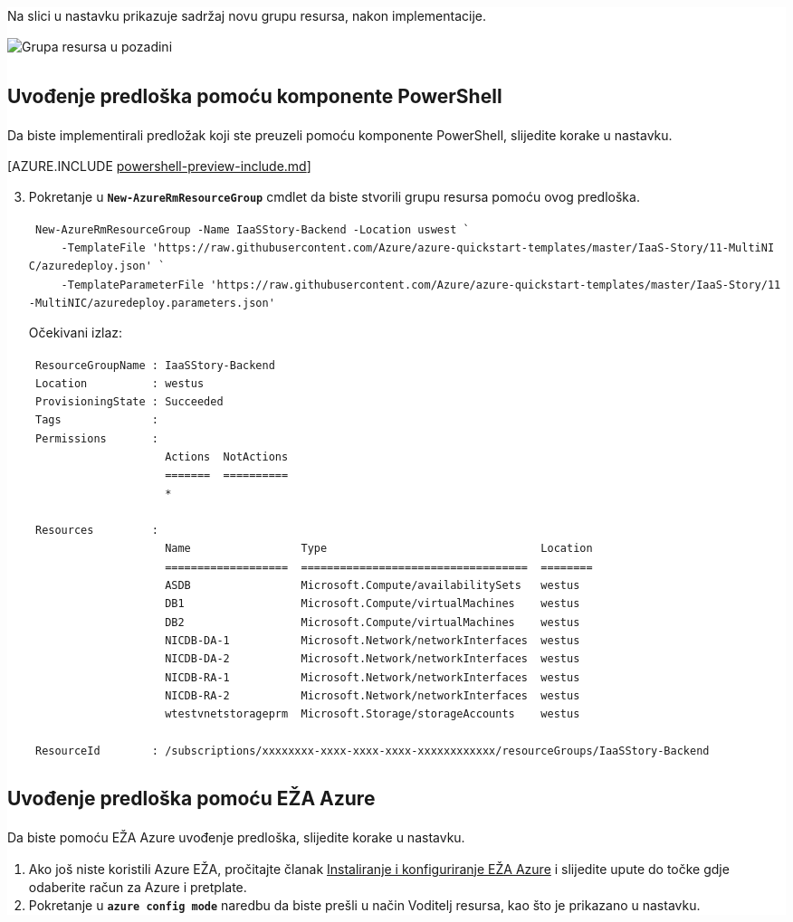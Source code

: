 Na slici u nastavku prikazuje sadržaj novu grupu resursa, nakon implementacije.

![Grupa resursa u pozadini](./media/virtual-network-deploy-multinic-arm-template/Figure2.png)

## <a name="deploy-the-template-by-using-powershell"></a>Uvođenje predloška pomoću komponente PowerShell

Da biste implementirali predložak koji ste preuzeli pomoću komponente PowerShell, slijedite korake u nastavku.

[AZURE.INCLUDE [powershell-preview-include.md](../../includes/powershell-preview-include.md)]

3. Pokretanje u **`New-AzureRmResourceGroup`** cmdlet da biste stvorili grupu resursa pomoću ovog predloška.

        New-AzureRmResourceGroup -Name IaaSStory-Backend -Location uswest `
            -TemplateFile 'https://raw.githubusercontent.com/Azure/azure-quickstart-templates/master/IaaS-Story/11-MultiNIC/azuredeploy.json' `
            -TemplateParameterFile 'https://raw.githubusercontent.com/Azure/azure-quickstart-templates/master/IaaS-Story/11-MultiNIC/azuredeploy.parameters.json'

    Očekivani izlaz:

        ResourceGroupName : IaaSStory-Backend
        Location          : westus
        ProvisioningState : Succeeded
        Tags              :
        Permissions       :
                            Actions  NotActions
                            =======  ==========
                            *                  

        Resources         :
                            Name                 Type                                 Location
                            ===================  ===================================  ========
                            ASDB                 Microsoft.Compute/availabilitySets   westus  
                            DB1                  Microsoft.Compute/virtualMachines    westus  
                            DB2                  Microsoft.Compute/virtualMachines    westus  
                            NICDB-DA-1           Microsoft.Network/networkInterfaces  westus  
                            NICDB-DA-2           Microsoft.Network/networkInterfaces  westus  
                            NICDB-RA-1           Microsoft.Network/networkInterfaces  westus  
                            NICDB-RA-2           Microsoft.Network/networkInterfaces  westus  
                            wtestvnetstorageprm  Microsoft.Storage/storageAccounts    westus  

        ResourceId        : /subscriptions/xxxxxxxx-xxxx-xxxx-xxxx-xxxxxxxxxxxx/resourceGroups/IaaSStory-Backend

## <a name="deploy-the-template-by-using-the-azure-cli"></a>Uvođenje predloška pomoću EŽA Azure

Da biste pomoću EŽA Azure uvođenje predloška, slijedite korake u nastavku.

1. Ako još niste koristili Azure EŽA, pročitajte članak [Instaliranje i konfiguriranje EŽA Azure](../xplat-cli-install.md) i slijedite upute do točke gdje odaberite račun za Azure i pretplate.
2. Pokretanje u **`azure config mode`** naredbu da biste prešli u način Voditelj resursa, kao što je prikazano u nastavku.
